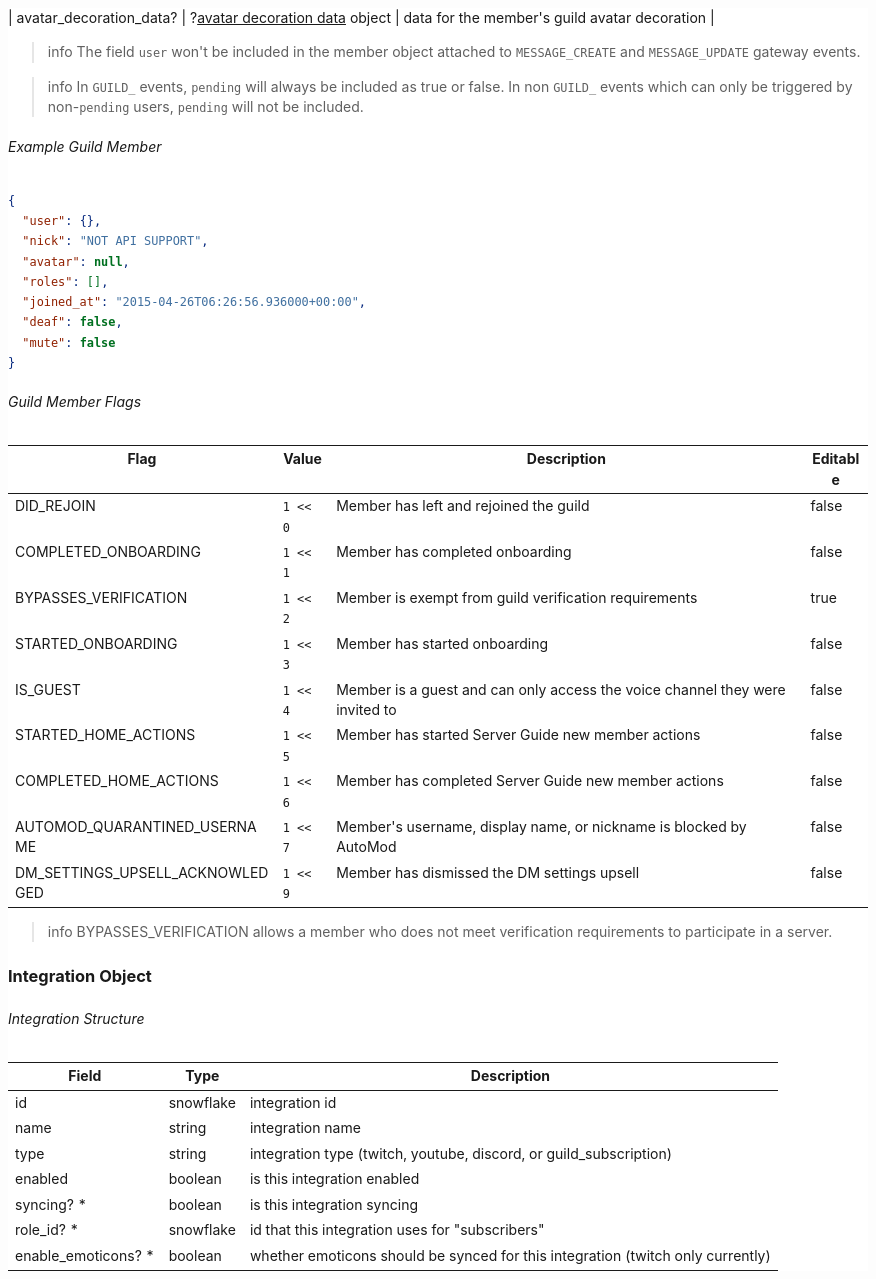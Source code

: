 | avatar_decoration_data?       | ?[avatar decoration data](#DOCS_RESOURCES_USER/avatar-decoration-data-object) object | data for the member's guild avatar decoration                                                                                                                                                                                        |

> info
> The field `user` won't be included in the member object attached to `MESSAGE_CREATE` and `MESSAGE_UPDATE` gateway events.

> info
> In `GUILD_` events, `pending` will always be included as true or false. In non `GUILD_` events which can only be triggered by non-`pending` users, `pending` will not be included.

###### Example Guild Member

```json
{
  "user": {},
  "nick": "NOT API SUPPORT",
  "avatar": null,
  "roles": [],
  "joined_at": "2015-04-26T06:26:56.936000+00:00",
  "deaf": false,
  "mute": false
}
```

###### Guild Member Flags

| Flag                            | Value    | Description                                                                  | Editable |
|---------------------------------|----------|------------------------------------------------------------------------------|----------|
| DID_REJOIN                      | `1 << 0` | Member has left and rejoined the guild                                       | false    |
| COMPLETED_ONBOARDING            | `1 << 1` | Member has completed onboarding                                              | false    |
| BYPASSES_VERIFICATION           | `1 << 2` | Member is exempt from guild verification requirements                        | true     |
| STARTED_ONBOARDING              | `1 << 3` | Member has started onboarding                                                | false    |
| IS_GUEST                        | `1 << 4` | Member is a guest and can only access the voice channel they were invited to | false    |
| STARTED_HOME_ACTIONS            | `1 << 5` | Member has started Server Guide new member actions                           | false    |
| COMPLETED_HOME_ACTIONS          | `1 << 6` | Member has completed Server Guide new member actions                         | false    |
| AUTOMOD_QUARANTINED_USERNAME    | `1 << 7` | Member's username, display name, or nickname is blocked by AutoMod           | false    |
| DM_SETTINGS_UPSELL_ACKNOWLEDGED | `1 << 9` | Member has dismissed the DM settings upsell                                  | false    |

> info
> BYPASSES_VERIFICATION allows a member who does not meet verification requirements to participate in a server.

### Integration Object

###### Integration Structure

| Field                   | Type                                                                                                 | Description                                                                     |
|-------------------------|------------------------------------------------------------------------------------------------------|---------------------------------------------------------------------------------|
| id                      | snowflake                                                                                            | integration id                                                                  |
| name                    | string                                                                                               | integration name                                                                |
| type                    | string                                                                                               | integration type (twitch, youtube, discord, or guild_subscription)              |
| enabled                 | boolean                                                                                              | is this integration enabled                                                     |
| syncing? \*             | boolean                                                                                              | is this integration syncing                                                     |
| role_id? \*             | snowflake                                                                                            | id that this integration uses for "subscribers"                                 |
| enable_emoticons? \*    | boolean                                                                                              | whether emoticons should be synced for this integration (twitch only currently) |